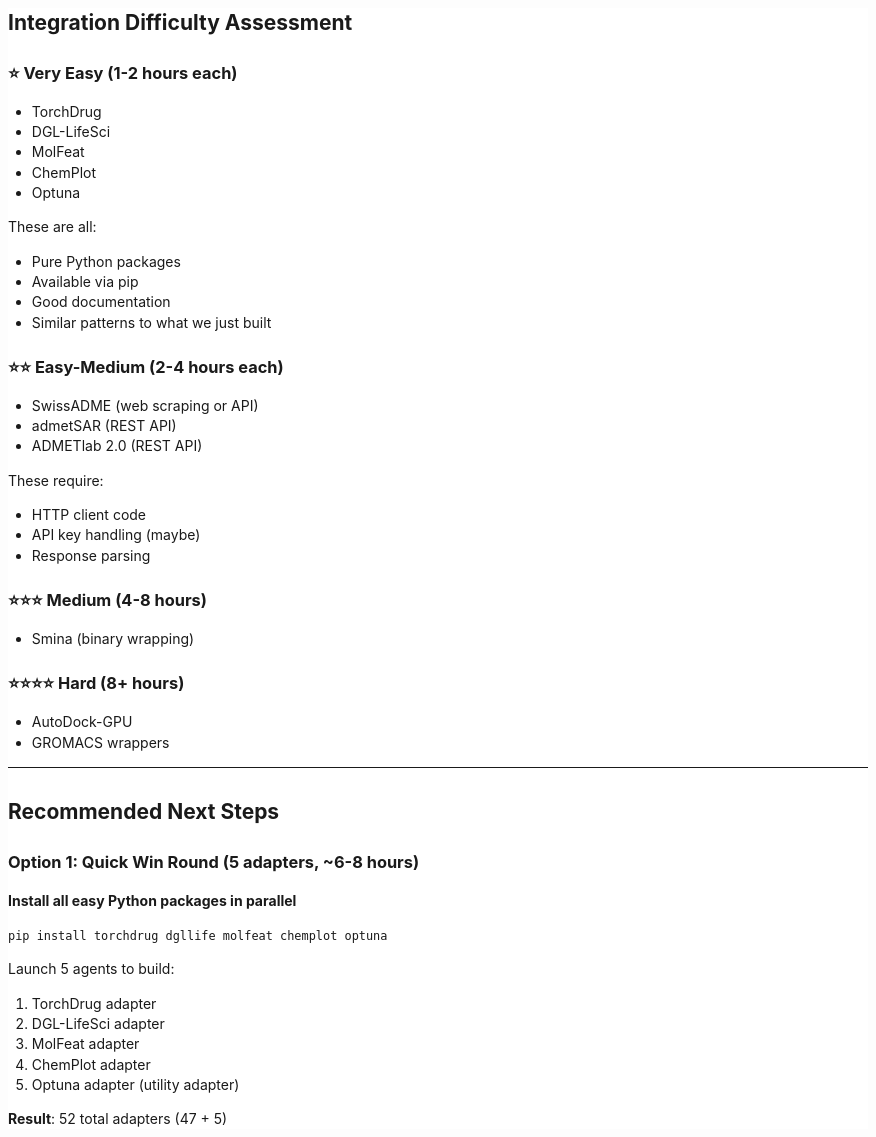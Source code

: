 
## Integration Difficulty Assessment

### ⭐ Very Easy (1-2 hours each)
- TorchDrug
- DGL-LifeSci
- MolFeat
- ChemPlot
- Optuna

These are all:
- Pure Python packages
- Available via pip
- Good documentation
- Similar patterns to what we just built

### ⭐⭐ Easy-Medium (2-4 hours each)
- SwissADME (web scraping or API)
- admetSAR (REST API)
- ADMETlab 2.0 (REST API)

These require:
- HTTP client code
- API key handling (maybe)
- Response parsing

### ⭐⭐⭐ Medium (4-8 hours)
- Smina (binary wrapping)

### ⭐⭐⭐⭐ Hard (8+ hours)
- AutoDock-GPU
- GROMACS wrappers

---

## Recommended Next Steps

### Option 1: Quick Win Round (5 adapters, ~6-8 hours)
**Install all easy Python packages in parallel**
```bash
pip install torchdrug dgllife molfeat chemplot optuna
```

Launch 5 agents to build:
1. TorchDrug adapter
2. DGL-LifeSci adapter
3. MolFeat adapter
4. ChemPlot adapter
5. Optuna adapter (utility adapter)

**Result**: 52 total adapters (47 + 5)
